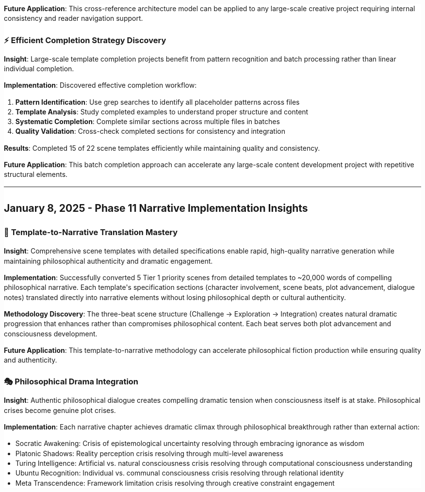 **Future Application**: This cross-reference architecture model can be applied to any large-scale creative project requiring internal consistency and reader navigation support.

### ⚡ **Efficient Completion Strategy Discovery**
**Insight**: Large-scale template completion projects benefit from pattern recognition and batch processing rather than linear individual completion.

**Implementation**: Discovered effective completion workflow:
1. **Pattern Identification**: Use grep searches to identify all placeholder patterns across files
2. **Template Analysis**: Study completed examples to understand proper structure and content
3. **Systematic Completion**: Complete similar sections across multiple files in batches
4. **Quality Validation**: Cross-check completed sections for consistency and integration

**Results**: Completed 15 of 22 scene templates efficiently while maintaining quality and consistency.

**Future Application**: This batch completion approach can accelerate any large-scale content development project with repetitive structural elements.

---

## January 8, 2025 - Phase 11 Narrative Implementation Insights

### 📝 **Template-to-Narrative Translation Mastery**
**Insight**: Comprehensive scene templates with detailed specifications enable rapid, high-quality narrative generation while maintaining philosophical authenticity and dramatic engagement.

**Implementation**: Successfully converted 5 Tier 1 priority scenes from detailed templates to ~20,000 words of compelling philosophical narrative. Each template's specification sections (character involvement, scene beats, plot advancement, dialogue notes) translated directly into narrative elements without losing philosophical depth or cultural authenticity.

**Methodology Discovery**: The three-beat scene structure (Challenge → Exploration → Integration) creates natural dramatic progression that enhances rather than compromises philosophical content. Each beat serves both plot advancement and consciousness development.

**Future Application**: This template-to-narrative methodology can accelerate philosophical fiction production while ensuring quality and authenticity.

### 🎭 **Philosophical Drama Integration**
**Insight**: Authentic philosophical dialogue creates compelling dramatic tension when consciousness itself is at stake. Philosophical crises become genuine plot crises.

**Implementation**: Each narrative chapter achieves dramatic climax through philosophical breakthrough rather than external action:
- Socratic Awakening: Crisis of epistemological uncertainty resolving through embracing ignorance as wisdom
- Platonic Shadows: Reality perception crisis resolving through multi-level awareness
- Turing Intelligence: Artificial vs. natural consciousness crisis resolving through computational consciousness understanding
- Ubuntu Recognition: Individual vs. communal consciousness crisis resolving through relational identity
- Meta Transcendence: Framework limitation crisis resolving through creative constraint engagement
